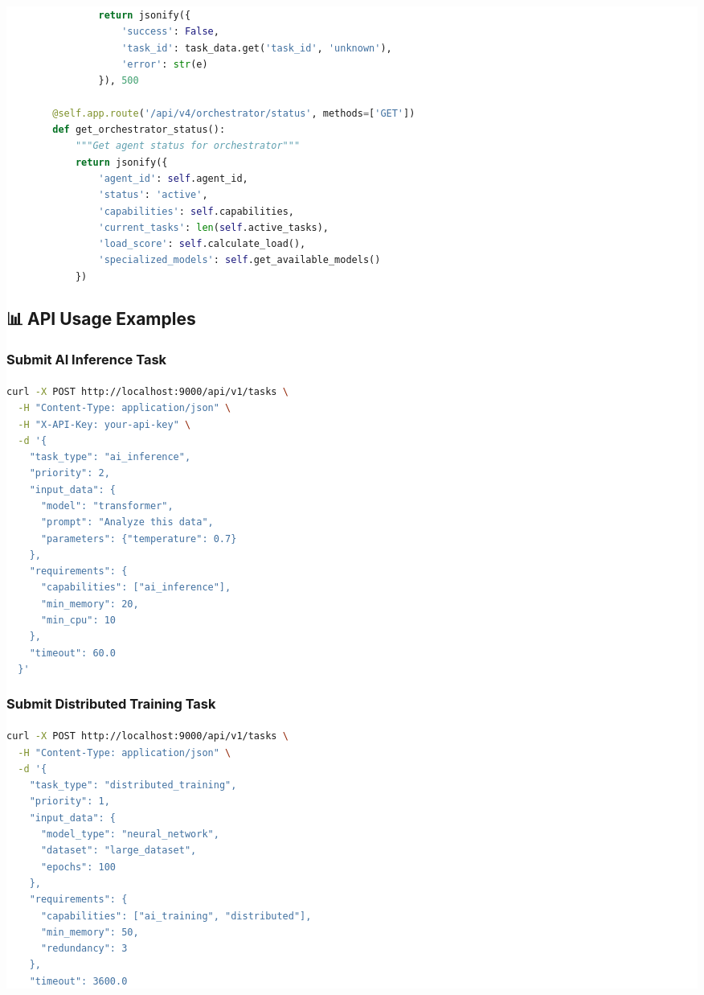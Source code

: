 ```python
                return jsonify({
                    'success': False,
                    'task_id': task_data.get('task_id', 'unknown'),
                    'error': str(e)
                }), 500
        
        @self.app.route('/api/v4/orchestrator/status', methods=['GET'])
        def get_orchestrator_status():
            """Get agent status for orchestrator"""
            return jsonify({
                'agent_id': self.agent_id,
                'status': 'active',
                'capabilities': self.capabilities,
                'current_tasks': len(self.active_tasks),
                'load_score': self.calculate_load(),
                'specialized_models': self.get_available_models()
            })
```

## 📊 API Usage Examples

### Submit AI Inference Task

```bash
curl -X POST http://localhost:9000/api/v1/tasks \
  -H "Content-Type: application/json" \
  -H "X-API-Key: your-api-key" \
  -d '{
    "task_type": "ai_inference",
    "priority": 2,
    "input_data": {
      "model": "transformer",
      "prompt": "Analyze this data",
      "parameters": {"temperature": 0.7}
    },
    "requirements": {
      "capabilities": ["ai_inference"],
      "min_memory": 20,
      "min_cpu": 10
    },
    "timeout": 60.0
  }'
```

### Submit Distributed Training Task

```bash
curl -X POST http://localhost:9000/api/v1/tasks \
  -H "Content-Type: application/json" \
  -d '{
    "task_type": "distributed_training",
    "priority": 1,
    "input_data": {
      "model_type": "neural_network",
      "dataset": "large_dataset",
      "epochs": 100
    },
    "requirements": {
      "capabilities": ["ai_training", "distributed"],
      "min_memory": 50,
      "redundancy": 3
    },
    "timeout": 3600.0
```
